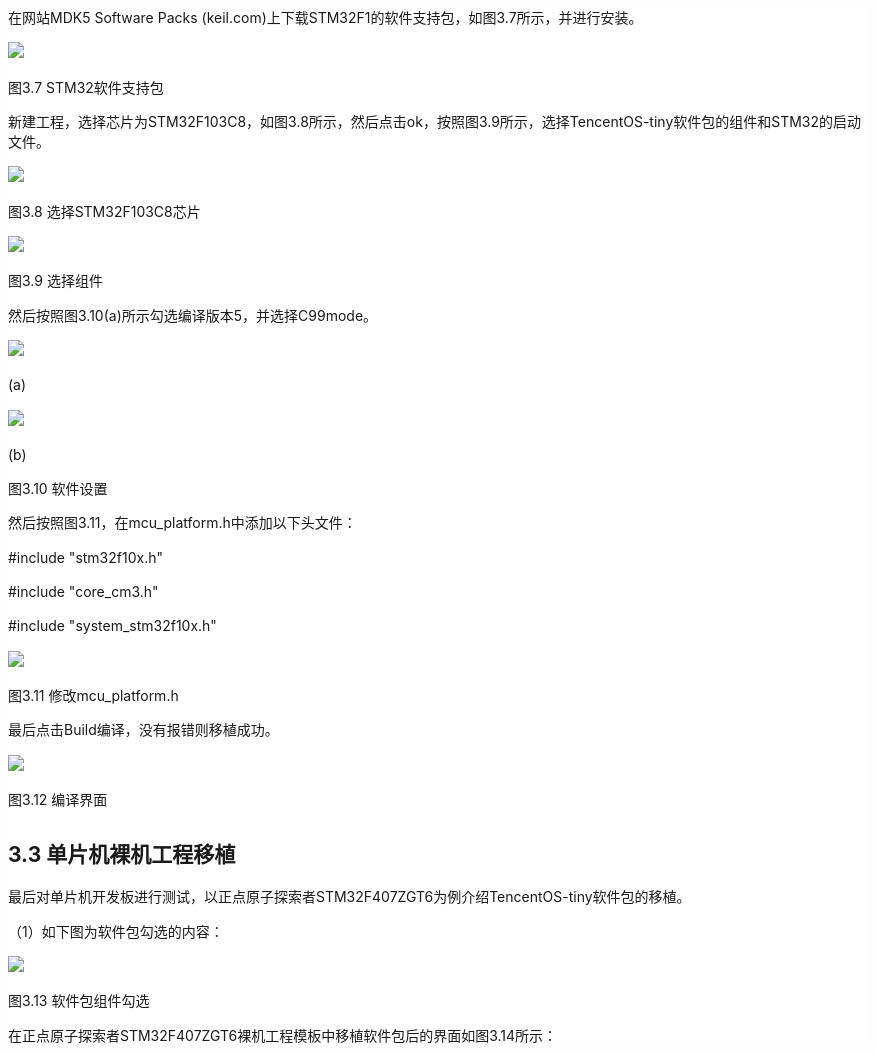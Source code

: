 在网站MDK5 Software Packs
(keil.com)上下载STM32F1的软件支持包，如图3.7所示，并进行安装。

![](media/d8af8e2edc40cc8ba9118bd25e011cd5.png)

图3.7 STM32软件支持包

新建工程，选择芯片为STM32F103C8，如图3.8所示，然后点击ok，按照图3.9所示，选择TencentOS-tiny软件包的组件和STM32的启动文件。

![](media/0a73b53d3e30e784f48a79fd32c84e66.png)

图3.8 选择STM32F103C8芯片

![](media/2a43a3b2017e1d0da8b3384f7933f2d4.png)

图3.9 选择组件

然后按照图3.10(a)所示勾选编译版本5，并选择C99mode。

![](media/1873eb5d1431042f0de2ffed6bff6c04.png)

(a)

![](media/ac7a5c0b6d4deb9b11d9b986f1c008d4.png)

(b)

图3.10 软件设置

然后按照图3.11，在mcu_platform.h中添加以下头文件：

\#include "stm32f10x.h"

\#include "core_cm3.h"

\#include "system_stm32f10x.h"

![](media/041b53f475d4f82efcec712bf5eb70dc.png)

图3.11 修改mcu_platform.h

最后点击Build编译，没有报错则移植成功。

![](media/aee29502a5a59eedcc261bd130d55ef7.png)

图3.12 编译界面

## 3.3 单片机裸机工程移植

最后对单片机开发板进行测试，以正点原子探索者STM32F407ZGT6为例介绍TencentOS-tiny软件包的移植。

（1）如下图为软件包勾选的内容：

![](media/244e3aef94e671a066e2d4b9c934c9d2.png)

图3.13 软件包组件勾选

在正点原子探索者STM32F407ZGT6裸机工程模板中移植软件包后的界面如图3.14所示：
